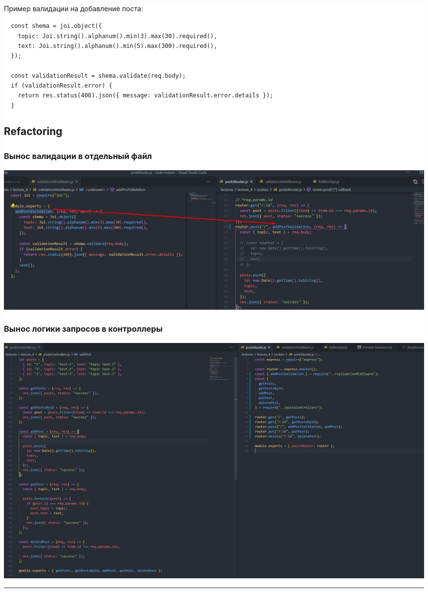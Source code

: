 Пример валидации на добавление поста:

```
  const shema = joi.object({
    topic: Joi.string().alphanum().min(3).max(30).required(),
    text: Joi.string().alphanum().min(5).max(300).required(),
  });

  const validationResult = shema.validate(req.body);
  if (validationResult.error) {
    return res.status(400).json({ message: validationResult.error.details });
  }
```

## Refactoring

### Вынос валидации в отдельный файл

![Пример](./img/validationMiddleware.jpg)

### Вынос логики запросов в контроллеры

![Пример](./img/controllers.jpg)

---